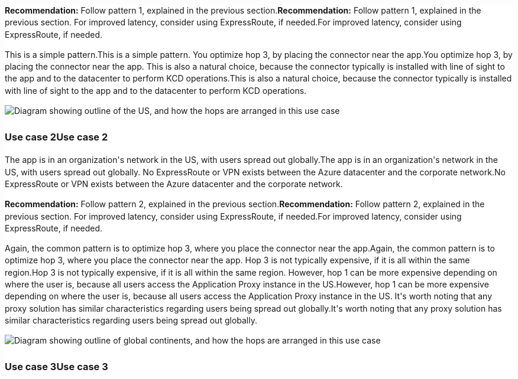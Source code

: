 <span data-ttu-id="d64e5-180">**Recommendation:** Follow pattern 1, explained in the previous section.</span><span class="sxs-lookup"><span data-stu-id="d64e5-180">**Recommendation:** Follow pattern 1, explained in the previous section.</span></span> <span data-ttu-id="d64e5-181">For improved latency, consider using ExpressRoute, if needed.</span><span class="sxs-lookup"><span data-stu-id="d64e5-181">For improved latency, consider using ExpressRoute, if needed.</span></span>

<span data-ttu-id="d64e5-182">This is a simple pattern.</span><span class="sxs-lookup"><span data-stu-id="d64e5-182">This is a simple pattern.</span></span> <span data-ttu-id="d64e5-183">You optimize hop 3, by placing the connector near the app.</span><span class="sxs-lookup"><span data-stu-id="d64e5-183">You optimize hop 3, by placing the connector near the app.</span></span> <span data-ttu-id="d64e5-184">This is also a natural choice, because the connector typically is installed with line of sight to the app and to the datacenter to perform KCD operations.</span><span class="sxs-lookup"><span data-stu-id="d64e5-184">This is also a natural choice, because the connector typically is installed with line of sight to the app and to the datacenter to perform KCD operations.</span></span>

![Diagram showing outline of the US, and how the hops are arranged in this use case](https://docstestmedia1.blob.core.windows.net/azure-media/articles/active-directory/media/application-proxy-network-topologies/application-proxy-pattern1.png)

### <a name="use-case-2"></a><span data-ttu-id="d64e5-186">Use case 2</span><span class="sxs-lookup"><span data-stu-id="d64e5-186">Use case 2</span></span>

<span data-ttu-id="d64e5-187">The app is in an organization's network in the US, with users spread out globally.</span><span class="sxs-lookup"><span data-stu-id="d64e5-187">The app is in an organization's network in the US, with users spread out globally.</span></span> <span data-ttu-id="d64e5-188">No ExpressRoute or VPN exists between the Azure datacenter and the corporate network.</span><span class="sxs-lookup"><span data-stu-id="d64e5-188">No ExpressRoute or VPN exists between the Azure datacenter and the corporate network.</span></span>

<span data-ttu-id="d64e5-189">**Recommendation:** Follow pattern 2, explained in the previous section.</span><span class="sxs-lookup"><span data-stu-id="d64e5-189">**Recommendation:** Follow pattern 2, explained in the previous section.</span></span> <span data-ttu-id="d64e5-190">For improved latency, consider using ExpressRoute, if needed.</span><span class="sxs-lookup"><span data-stu-id="d64e5-190">For improved latency, consider using ExpressRoute, if needed.</span></span>

<span data-ttu-id="d64e5-191">Again, the common pattern is to optimize hop 3, where you place the connector near the app.</span><span class="sxs-lookup"><span data-stu-id="d64e5-191">Again, the common pattern is to optimize hop 3, where you place the connector near the app.</span></span> <span data-ttu-id="d64e5-192">Hop 3 is not typically expensive, if it is all within the same region.</span><span class="sxs-lookup"><span data-stu-id="d64e5-192">Hop 3 is not typically expensive, if it is all within the same region.</span></span> <span data-ttu-id="d64e5-193">However, hop 1 can be more expensive depending on where the user is, because all users access the Application Proxy instance in the US.</span><span class="sxs-lookup"><span data-stu-id="d64e5-193">However, hop 1 can be more expensive depending on where the user is, because all users access the Application Proxy instance in the US.</span></span> <span data-ttu-id="d64e5-194">It's worth noting that any proxy solution has similar characteristics regarding users being spread out globally.</span><span class="sxs-lookup"><span data-stu-id="d64e5-194">It's worth noting that any proxy solution has similar characteristics regarding users being spread out globally.</span></span>

![Diagram showing outline of global continents, and how the hops are arranged in this use case](https://docstestmedia1.blob.core.windows.net/azure-media/articles/active-directory/media/application-proxy-network-topologies/application-proxy-pattern2.png)

### <a name="use-case-3"></a><span data-ttu-id="d64e5-196">Use case 3</span><span class="sxs-lookup"><span data-stu-id="d64e5-196">Use case 3</span></span>
